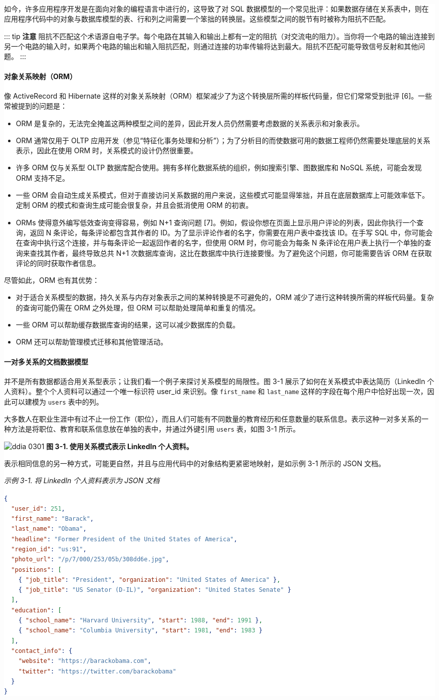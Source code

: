 如今，许多应用程序开发是在面向对象的编程语言中进行的，这导致了对 SQL 数据模型的一个常见批评：如果数据存储在关系表中，则在应用程序代码中的对象与数据库模型的表、行和列之间需要一个笨拙的转换层。这些模型之间的脱节有时被称为阻抗不匹配。

::: tip **注意**
阻抗不匹配这个术语源自电子学。每个电路在其输入和输出上都有一定的阻抗（对交流电的阻力）。当你将一个电路的输出连接到另一个电路的输入时，如果两个电路的输出和输入阻抗匹配，则通过连接的功率传输将达到最大。阻抗不匹配可能导致信号反射和其他问题。
:::

#### 对象关系映射（ORM）

像 ActiveRecord 和 Hibernate 这样的对象关系映射（ORM）框架减少了为这个转换层所需的样板代码量，但它们常常受到批评 [6]。一些常被提到的问题是：

- ORM 是复杂的，无法完全掩盖这两种模型之间的差异，因此开发人员仍然需要考虑数据的关系表示和对象表示。

- ORM 通常仅用于 OLTP 应用开发（参见“特征化事务处理和分析”）；为了分析目的而使数据可用的数据工程师仍然需要处理底层的关系表示，因此在使用 ORM 时，关系模式的设计仍然很重要。

- 许多 ORM 仅与关系型 OLTP 数据库配合使用。拥有多样化数据系统的组织，例如搜索引擎、图数据库和 NoSQL 系统，可能会发现 ORM 支持不足。

- 一些 ORM 会自动生成关系模式，但对于直接访问关系数据的用户来说，这些模式可能显得笨拙，并且在底层数据库上可能效率低下。定制 ORM 的模式和查询生成可能会很复杂，并且会抵消使用 ORM 的初衷。

- ORMs 使得意外编写低效查询变得容易，例如 N+1 查询问题 [7]。例如，假设你想在页面上显示用户评论的列表，因此你执行一个查询，返回 N 条评论，每条评论都包含其作者的 ID。为了显示评论作者的名字，你需要在用户表中查找该 ID。在手写 SQL 中，你可能会在查询中执行这个连接，并与每条评论一起返回作者的名字，但使用 ORM 时，你可能会为每条 N 条评论在用户表上执行一个单独的查询来查找其作者，最终导致总共 N+1 次数据库查询，这比在数据库中执行连接要慢。为了避免这个问题，你可能需要告诉 ORM 在获取评论的同时获取作者信息。

尽管如此，ORM 也有其优势：

- 对于适合关系模型的数据，持久关系与内存对象表示之间的某种转换是不可避免的，ORM 减少了进行这种转换所需的样板代码量。复杂的查询可能仍需在 ORM 之外处理，但 ORM 可以帮助处理简单和重复的情况。

- 一些 ORM 可以帮助缓存数据库查询的结果，这可以减少数据库的负载。

- ORM 还可以帮助管理模式迁移和其他管理活动。

#### 一对多关系的文档数据模型

并不是所有数据都适合用关系型表示；让我们看一个例子来探讨关系模型的局限性。图 3-1 展示了如何在关系模式中表达简历（LinkedIn 个人资料）。整个个人资料可以通过一个唯一标识符 user_id 来识别。像 `first_name` 和 `last_name` 这样的字段在每个用户中恰好出现一次，因此可以建模为 `users` 表中的列。

大多数人在职业生涯中有过不止一份工作（职位），而且人们可能有不同数量的教育经历和任意数量的联系信息。表示这种一对多关系的一种方法是将职位、教育和联系信息放在单独的表中，并通过外键引用 `users` 表，如图 3-1 所示。

![ddia 0301](/ddia/ddia_0301.png)
**图 3-1. 使用关系模式表示 LinkedIn 个人资料。**

表示相同信息的另一种方式，可能更自然，并且与应用代码中的对象结构更紧密地映射，是如示例 3-1 所示的 JSON 文档。

_示例 3-1. 将 LinkedIn 个人资料表示为 JSON 文档_

```json
{
  "user_id": 251,
  "first_name": "Barack",
  "last_name": "Obama",
  "headline": "Former President of the United States of America",
  "region_id": "us:91",
  "photo_url": "/p/7/000/253/05b/308dd6e.jpg",
  "positions": [
    { "job_title": "President", "organization": "United States of America" },
    { "job_title": "US Senator (D-IL)", "organization": "United States Senate" }
  ],
  "education": [
    { "school_name": "Harvard University", "start": 1988, "end": 1991 },
    { "school_name": "Columbia University", "start": 1981, "end": 1983 }
  ],
  "contact_info": {
    "website": "https://barackobama.com",
    "twitter": "https://twitter.com/barackobama"
  }
}
```
